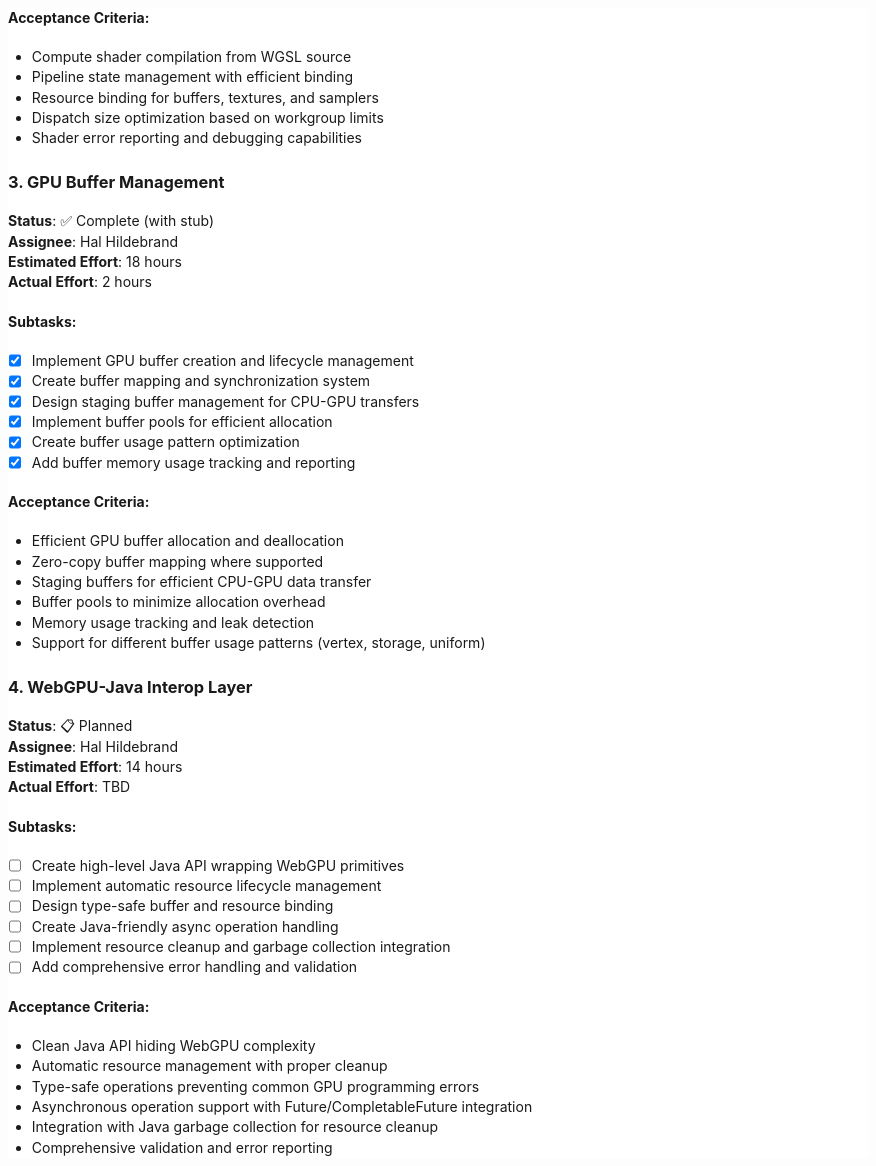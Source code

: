 #### Acceptance Criteria:
- Compute shader compilation from WGSL source
- Pipeline state management with efficient binding
- Resource binding for buffers, textures, and samplers
- Dispatch size optimization based on workgroup limits
- Shader error reporting and debugging capabilities

### 3. GPU Buffer Management
**Status**: ✅ Complete (with stub)  
**Assignee**: Hal Hildebrand  
**Estimated Effort**: 18 hours  
**Actual Effort**: 2 hours  

#### Subtasks:
- [x] Implement GPU buffer creation and lifecycle management
- [x] Create buffer mapping and synchronization system
- [x] Design staging buffer management for CPU-GPU transfers
- [x] Implement buffer pools for efficient allocation
- [x] Create buffer usage pattern optimization
- [x] Add buffer memory usage tracking and reporting

#### Acceptance Criteria:
- Efficient GPU buffer allocation and deallocation
- Zero-copy buffer mapping where supported
- Staging buffers for efficient CPU-GPU data transfer
- Buffer pools to minimize allocation overhead
- Memory usage tracking and leak detection
- Support for different buffer usage patterns (vertex, storage, uniform)

### 4. WebGPU-Java Interop Layer
**Status**: 📋 Planned  
**Assignee**: Hal Hildebrand  
**Estimated Effort**: 14 hours  
**Actual Effort**: TBD  

#### Subtasks:
- [ ] Create high-level Java API wrapping WebGPU primitives
- [ ] Implement automatic resource lifecycle management
- [ ] Design type-safe buffer and resource binding
- [ ] Create Java-friendly async operation handling
- [ ] Implement resource cleanup and garbage collection integration
- [ ] Add comprehensive error handling and validation

#### Acceptance Criteria:
- Clean Java API hiding WebGPU complexity
- Automatic resource management with proper cleanup
- Type-safe operations preventing common GPU programming errors
- Asynchronous operation support with Future/CompletableFuture integration
- Integration with Java garbage collection for resource cleanup
- Comprehensive validation and error reporting

